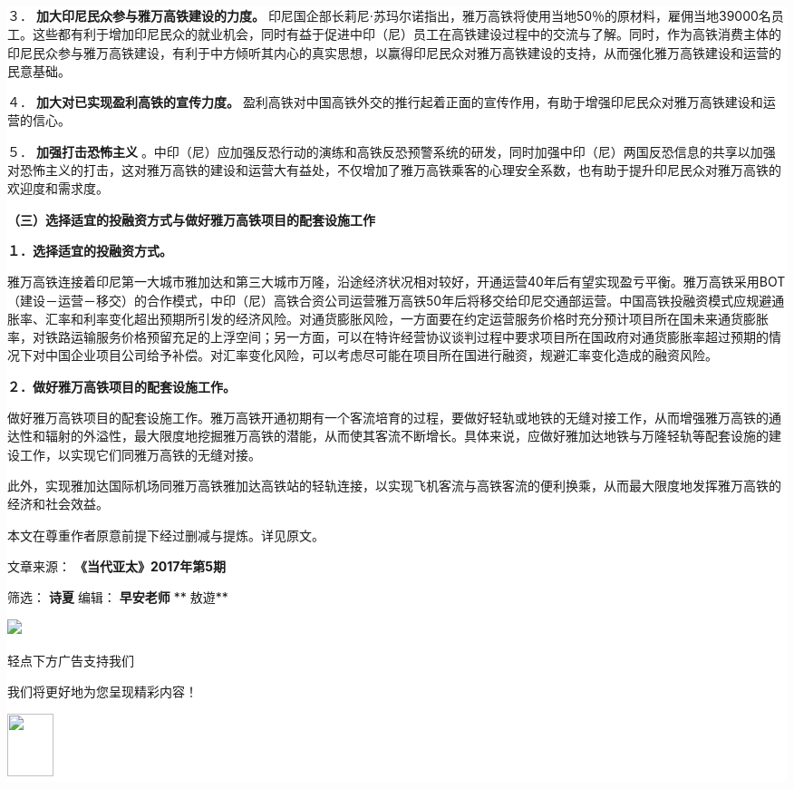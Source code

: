 ３． **加大印尼民众参与雅万高铁建设的力度。**
印尼国企部长莉尼·苏玛尔诺指出，雅万高铁将使用当地50％的原材料，雇佣当地39000名员工。这些都有利于增加印尼民众的就业机会，同时有益于促进中印（尼）员工在高铁建设过程中的交流与了解。同时，作为高铁消费主体的印尼民众参与雅万高铁建设，有利于中方倾听其内心的真实思想，以赢得印尼民众对雅万高铁建设的支持，从而强化雅万高铁建设和运营的民意基础。

４． **加大对已实现盈利高铁的宣传力度。** 盈利高铁对中国高铁外交的推行起着正面的宣传作用，有助于增强印尼民众对雅万高铁建设和运营的信心。

５． **加强打击恐怖主义**
。中印（尼）应加强反恐行动的演练和高铁反恐预警系统的研发，同时加强中印（尼）两国反恐信息的共享以加强对恐怖主义的打击，这对雅万高铁的建设和运营大有益处，不仅增加了雅万高铁乘客的心理安全系数，也有助于提升印尼民众对雅万高铁的欢迎度和需求度。

 **（三）选择适宜的投融资方式与做好雅万高铁项目的配套设施工作**

 **１．选择适宜的投融资方式。**

雅万高铁连接着印尼第一大城市雅加达和第三大城市万隆，沿途经济状况相对较好，开通运营40年后有望实现盈亏平衡。雅万高铁采用BOT（建设－运营－移交）的合作模式，中印（尼）高铁合资公司运营雅万高铁50年后将移交给印尼交通部运营。中国高铁投融资模式应规避通胀率、汇率和利率变化超出预期所引发的经济风险。对通货膨胀风险，一方面要在约定运营服务价格时充分预计项目所在国未来通货膨胀率，对铁路运输服务价格预留充足的上浮空间；另一方面，可以在特许经营协议谈判过程中要求项目所在国政府对通货膨胀率超过预期的情况下对中国企业项目公司给予补偿。对汇率变化风险，可以考虑尽可能在项目所在国进行融资，规避汇率变化造成的融资风险。

 **２．做好雅万高铁项目的配套设施工作。**

做好雅万高铁项目的配套设施工作。雅万高铁开通初期有一个客流培育的过程，要做好轻轨或地铁的无缝对接工作，从而增强雅万高铁的通达性和辐射的外溢性，最大限度地挖掘雅万高铁的潜能，从而使其客流不断增长。具体来说，应做好雅加达地铁与万隆轻轨等配套设施的建设工作，以实现它们同雅万高铁的无缝对接。

此外，实现雅加达国际机场同雅万高铁雅加达高铁站的轻轨连接，以实现飞机客流与高铁客流的便利换乘，从而最大限度地发挥雅万高铁的经济和社会效益。

本文在尊重作者原意前提下经过删减与提炼。详见原文。  

  

文章来源： **《当代亚太》2017年第5期**

筛选： **诗夏** 编辑： **早安老师** ** 敖遊**

  

<img src='/images/3915/3.gif' width='auto' />

  

  

轻点下方广告支持我们

我们将更好地为您呈现精彩内容！

<img src='/images/3915/4.gif' width='51' height='69' />

  

  

  

